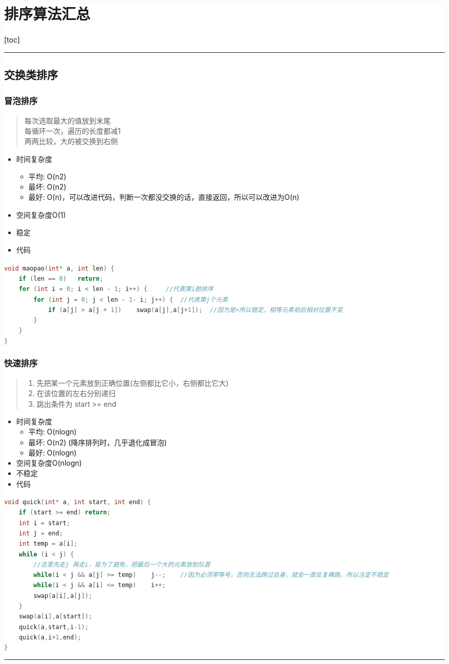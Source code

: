 # 排序算法汇总

[toc]

---

## 交换类排序

### 冒泡排序

  >每次选取最大的值放到末尾\
  >每循环一次，遍历的长度都减1\
  >两两比较，大的被交换到右侧
- 时间复杂度
    - 平均: O(n2)
    - 最坏: O(n2)
    - 最好: O(n)，可以改进代码，判断一次都没交换的话，直接返回，所以可以改进为O(n)
- 空间复杂度O(1)
- 稳定

- 代码
```c++
void maopao(int* a, int len) {
    if (len == 0)   return;
    for (int i = 0; i < len - 1; i++) {     //代表第i趟排序
        for (int j = 0; j < len - 1- i; j++) {  //代表第j个元素
            if (a[j] > a[j + 1])    swap(a[j],a[j+1]);  //因为是>所以稳定，相等元素前后相对位置不变
        }
    }
}
```
### 快速排序

> 1. 先把某一个元素放到正确位置(左侧都比它小，右侧都比它大)
> 2. 在该位置的左右分别递归
> 3. 跳出条件为 start >= end
- 时间复杂度
    - 平均: O(nlogn)
    - 最坏: O(n2) (降序排列时，几乎退化成冒泡)
    - 最好: O(nlogn)
- 空间复杂度O(nlogn)
- 不稳定
- 代码
```c++
void quick(int* a, int start, int end) {
    if (start >= end) return;
    int i = start;
    int j = end;
    int temp = a[i];
    while (i < j) {
      	//这里先走j 再走i，是为了避免，把最后一个大的元素放到队首
        while(i < j && a[j] >= temp)    j--;    //因为必须带等号，否则无法跨过自身，就会一直反复横跳，所以注定不稳定
        while(i < j && a[i] <= temp)    i++;
        swap(a[i],a[j]);
    }
    swap(a[i],a[start]);
    quick(a,start,i-1);
    quick(a,i+1,end);
}
```

---